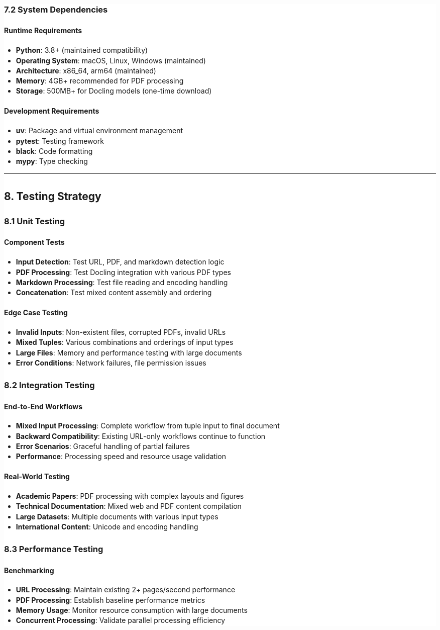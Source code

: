 ### 7.2 System Dependencies

#### Runtime Requirements
- **Python**: 3.8+ (maintained compatibility)
- **Operating System**: macOS, Linux, Windows (maintained)
- **Architecture**: x86_64, arm64 (maintained)
- **Memory**: 4GB+ recommended for PDF processing
- **Storage**: 500MB+ for Docling models (one-time download)

#### Development Requirements
- **uv**: Package and virtual environment management
- **pytest**: Testing framework
- **black**: Code formatting
- **mypy**: Type checking

---

## 8. Testing Strategy

### 8.1 Unit Testing

#### Component Tests
- **Input Detection**: Test URL, PDF, and markdown detection logic
- **PDF Processing**: Test Docling integration with various PDF types
- **Markdown Processing**: Test file reading and encoding handling
- **Concatenation**: Test mixed content assembly and ordering

#### Edge Case Testing
- **Invalid Inputs**: Non-existent files, corrupted PDFs, invalid URLs
- **Mixed Tuples**: Various combinations and orderings of input types
- **Large Files**: Memory and performance testing with large documents
- **Error Conditions**: Network failures, file permission issues

### 8.2 Integration Testing

#### End-to-End Workflows
- **Mixed Input Processing**: Complete workflow from tuple input to final document
- **Backward Compatibility**: Existing URL-only workflows continue to function
- **Error Scenarios**: Graceful handling of partial failures
- **Performance**: Processing speed and resource usage validation

#### Real-World Testing
- **Academic Papers**: PDF processing with complex layouts and figures
- **Technical Documentation**: Mixed web and PDF content compilation
- **Large Datasets**: Multiple documents with various input types
- **International Content**: Unicode and encoding handling

### 8.3 Performance Testing

#### Benchmarking
- **URL Processing**: Maintain existing 2+ pages/second performance
- **PDF Processing**: Establish baseline performance metrics
- **Memory Usage**: Monitor resource consumption with large documents
- **Concurrent Processing**: Validate parallel processing efficiency
